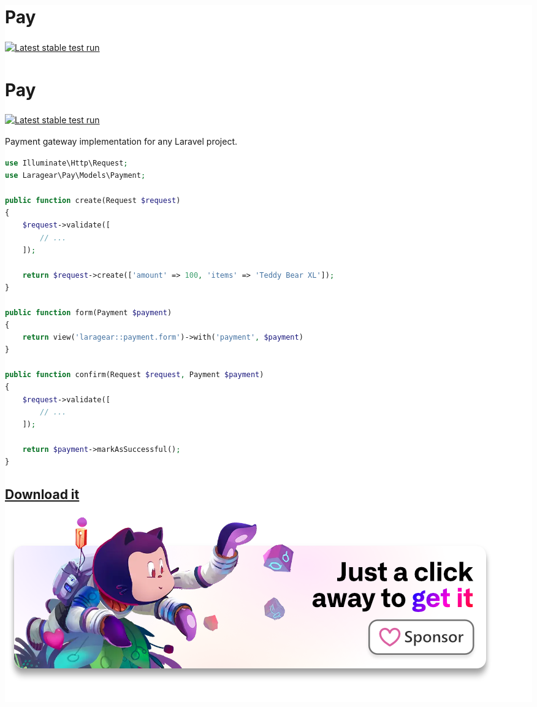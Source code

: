 # Pay
[![Latest stable test run](https://github.com/Laragear/Permissions/workflows/Tests/badge.svg)](https://github.com/Laragear/Permissions/actions)

# Pay
[![Latest stable test run](https://github.com/Laragear/Permissions/workflows/Tests/badge.svg)](https://github.com/Laragear/Permissions/actions)

Payment gateway implementation for any Laravel project.

```php
use Illuminate\Http\Request;
use Laragear\Pay\Models\Payment;

public function create(Request $request)
{
    $request->validate([
        // ...
    ]);

    return $request->create(['amount' => 100, 'items' => 'Teddy Bear XL']);
}

public function form(Payment $payment)
{
    return view('laragear::payment.form')->with('payment', $payment)
}

public function confirm(Request $request, Payment $payment)
{
    $request->validate([
        // ...
    ]);

    return $payment->markAsSuccessful();
}
```

## [Download it](https://github.com/sponsors/DarkGhostHunter/sponsorships?sponsor=DarkGhostHunter&tier_id=425293)

[![](sponsors.png)](https://github.com/sponsors/DarkGhostHunter/sponsorships?sponsor=DarkGhostHunter&tier_id=425293)
